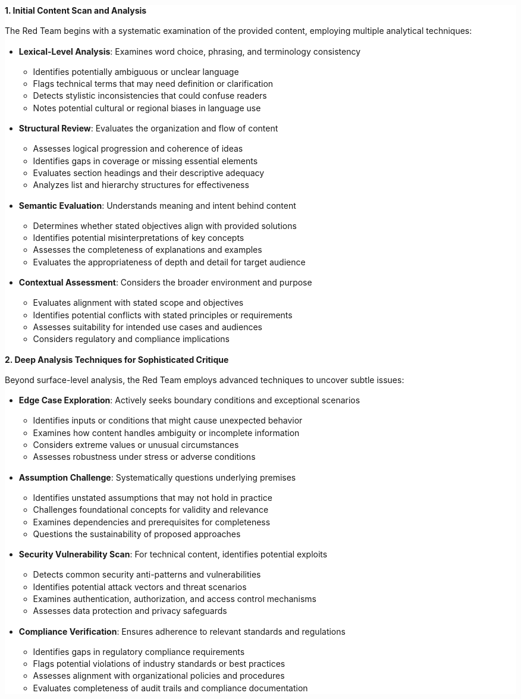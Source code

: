 **1. Initial Content Scan and Analysis**

The Red Team begins with a systematic examination of the provided content, employing multiple analytical techniques:

- **Lexical-Level Analysis**: Examines word choice, phrasing, and terminology consistency
  - Identifies potentially ambiguous or unclear language
  - Flags technical terms that may need definition or clarification
  - Detects stylistic inconsistencies that could confuse readers
  - Notes potential cultural or regional biases in language use

- **Structural Review**: Evaluates the organization and flow of content
  - Assesses logical progression and coherence of ideas
  - Identifies gaps in coverage or missing essential elements
  - Evaluates section headings and their descriptive adequacy
  - Analyzes list and hierarchy structures for effectiveness

- **Semantic Evaluation**: Understands meaning and intent behind content
  - Determines whether stated objectives align with provided solutions
  - Identifies potential misinterpretations of key concepts
  - Assesses the completeness of explanations and examples
  - Evaluates the appropriateness of depth and detail for target audience

- **Contextual Assessment**: Considers the broader environment and purpose
  - Evaluates alignment with stated scope and objectives
  - Identifies potential conflicts with stated principles or requirements
  - Assesses suitability for intended use cases and audiences
  - Considers regulatory and compliance implications

**2. Deep Analysis Techniques for Sophisticated Critique**

Beyond surface-level analysis, the Red Team employs advanced techniques to uncover subtle issues:

- **Edge Case Exploration**: Actively seeks boundary conditions and exceptional scenarios
  - Identifies inputs or conditions that might cause unexpected behavior
  - Examines how content handles ambiguity or incomplete information
  - Considers extreme values or unusual circumstances
  - Assesses robustness under stress or adverse conditions

- **Assumption Challenge**: Systematically questions underlying premises
  - Identifies unstated assumptions that may not hold in practice
  - Challenges foundational concepts for validity and relevance
  - Examines dependencies and prerequisites for completeness
  - Questions the sustainability of proposed approaches

- **Security Vulnerability Scan**: For technical content, identifies potential exploits
  - Detects common security anti-patterns and vulnerabilities
  - Identifies potential attack vectors and threat scenarios
  - Examines authentication, authorization, and access control mechanisms
  - Assesses data protection and privacy safeguards

- **Compliance Verification**: Ensures adherence to relevant standards and regulations
  - Identifies gaps in regulatory compliance requirements
  - Flags potential violations of industry standards or best practices
  - Assesses alignment with organizational policies and procedures
  - Evaluates completeness of audit trails and compliance documentation
